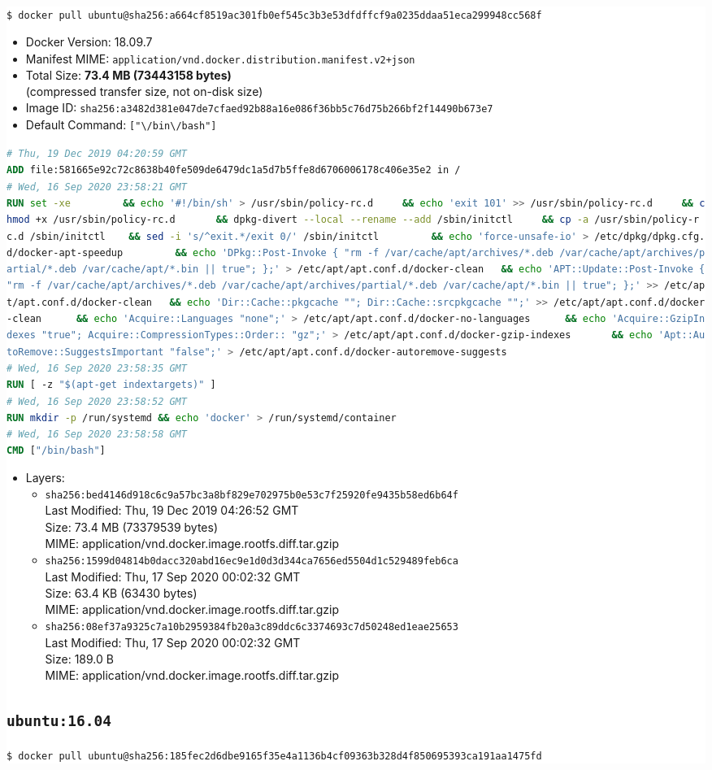 ```console
$ docker pull ubuntu@sha256:a664cf8519ac301fb0ef545c3b3e53dfdffcf9a0235ddaa51eca299948cc568f
```

-	Docker Version: 18.09.7
-	Manifest MIME: `application/vnd.docker.distribution.manifest.v2+json`
-	Total Size: **73.4 MB (73443158 bytes)**  
	(compressed transfer size, not on-disk size)
-	Image ID: `sha256:a3482d381e047de7cfaed92b88a16e086f36bb5c76d75b266bf2f14490b673e7`
-	Default Command: `["\/bin\/bash"]`

```dockerfile
# Thu, 19 Dec 2019 04:20:59 GMT
ADD file:581665e92c72c8638b40fe509de6479dc1a5d7b5ffe8d6706006178c406e35e2 in / 
# Wed, 16 Sep 2020 23:58:21 GMT
RUN set -xe 		&& echo '#!/bin/sh' > /usr/sbin/policy-rc.d 	&& echo 'exit 101' >> /usr/sbin/policy-rc.d 	&& chmod +x /usr/sbin/policy-rc.d 		&& dpkg-divert --local --rename --add /sbin/initctl 	&& cp -a /usr/sbin/policy-rc.d /sbin/initctl 	&& sed -i 's/^exit.*/exit 0/' /sbin/initctl 		&& echo 'force-unsafe-io' > /etc/dpkg/dpkg.cfg.d/docker-apt-speedup 		&& echo 'DPkg::Post-Invoke { "rm -f /var/cache/apt/archives/*.deb /var/cache/apt/archives/partial/*.deb /var/cache/apt/*.bin || true"; };' > /etc/apt/apt.conf.d/docker-clean 	&& echo 'APT::Update::Post-Invoke { "rm -f /var/cache/apt/archives/*.deb /var/cache/apt/archives/partial/*.deb /var/cache/apt/*.bin || true"; };' >> /etc/apt/apt.conf.d/docker-clean 	&& echo 'Dir::Cache::pkgcache ""; Dir::Cache::srcpkgcache "";' >> /etc/apt/apt.conf.d/docker-clean 		&& echo 'Acquire::Languages "none";' > /etc/apt/apt.conf.d/docker-no-languages 		&& echo 'Acquire::GzipIndexes "true"; Acquire::CompressionTypes::Order:: "gz";' > /etc/apt/apt.conf.d/docker-gzip-indexes 		&& echo 'Apt::AutoRemove::SuggestsImportant "false";' > /etc/apt/apt.conf.d/docker-autoremove-suggests
# Wed, 16 Sep 2020 23:58:35 GMT
RUN [ -z "$(apt-get indextargets)" ]
# Wed, 16 Sep 2020 23:58:52 GMT
RUN mkdir -p /run/systemd && echo 'docker' > /run/systemd/container
# Wed, 16 Sep 2020 23:58:58 GMT
CMD ["/bin/bash"]
```

-	Layers:
	-	`sha256:bed4146d918c6c9a57bc3a8bf829e702975b0e53c7f25920fe9435b58ed6b64f`  
		Last Modified: Thu, 19 Dec 2019 04:26:52 GMT  
		Size: 73.4 MB (73379539 bytes)  
		MIME: application/vnd.docker.image.rootfs.diff.tar.gzip
	-	`sha256:1599d04814b0dacc320abd16ec9e1d0d3d344ca7656ed5504d1c529489feb6ca`  
		Last Modified: Thu, 17 Sep 2020 00:02:32 GMT  
		Size: 63.4 KB (63430 bytes)  
		MIME: application/vnd.docker.image.rootfs.diff.tar.gzip
	-	`sha256:08ef37a9325c7a10b2959384fb20a3c89ddc6c3374693c7d50248ed1eae25653`  
		Last Modified: Thu, 17 Sep 2020 00:02:32 GMT  
		Size: 189.0 B  
		MIME: application/vnd.docker.image.rootfs.diff.tar.gzip

## `ubuntu:16.04`

```console
$ docker pull ubuntu@sha256:185fec2d6dbe9165f35e4a1136b4cf09363b328d4f850695393ca191aa1475fd
```
